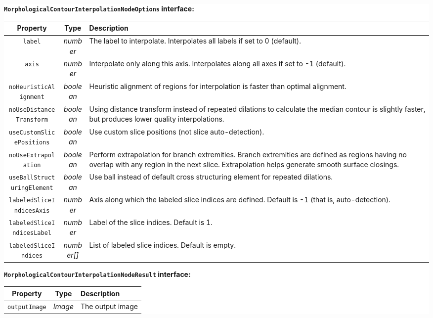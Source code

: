 **`MorphologicalContourInterpolationNodeOptions` interface:**

|           Property          |    Type    | Description                                                                                                                                                                                        |
| :-------------------------: | :--------: | :------------------------------------------------------------------------------------------------------------------------------------------------------------------------------------------------- |
|           `label`           |  *number*  | The label to interpolate. Interpolates all labels if set to 0 (default).                                                                                                                           |
|            `axis`           |  *number*  | Interpolate only along this axis. Interpolates along all axes if set to -1 (default).                                                                                                              |
|    `noHeuristicAlignment`   |  *boolean* | Heuristic alignment of regions for interpolation is faster than optimal alignment.                                                                                                                 |
|   `noUseDistanceTransform`  |  *boolean* | Using distance transform instead of repeated dilations to calculate the median contour is slightly faster, but produces lower quality interpolations.                                              |
|  `useCustomSlicePositions`  |  *boolean* | Use custom slice positions (not slice auto-detection).                                                                                                                                             |
|     `noUseExtrapolation`    |  *boolean* | Perform extrapolation for branch extremities. Branch extremities are defined as regions having no overlap with any region in the next slice. Extrapolation helps generate smooth surface closings. |
| `useBallStructuringElement` |  *boolean* | Use ball instead of default cross structuring element for repeated dilations.                                                                                                                      |
|  `labeledSliceIndicesAxis`  |  *number*  | Axis along which the labeled slice indices are defined. Default is -1 (that is, auto-detection).                                                                                                   |
|  `labeledSliceIndicesLabel` |  *number*  | Label of the slice indices. Default is 1.                                                                                                                                                          |
|    `labeledSliceIndices`    | *number[]* | List of labeled slice indices. Default is empty.                                                                                                                                                   |

**`MorphologicalContourInterpolationNodeResult` interface:**

|    Property   |   Type  | Description      |
| :-----------: | :-----: | :--------------- |
| `outputImage` | *Image* | The output image |
